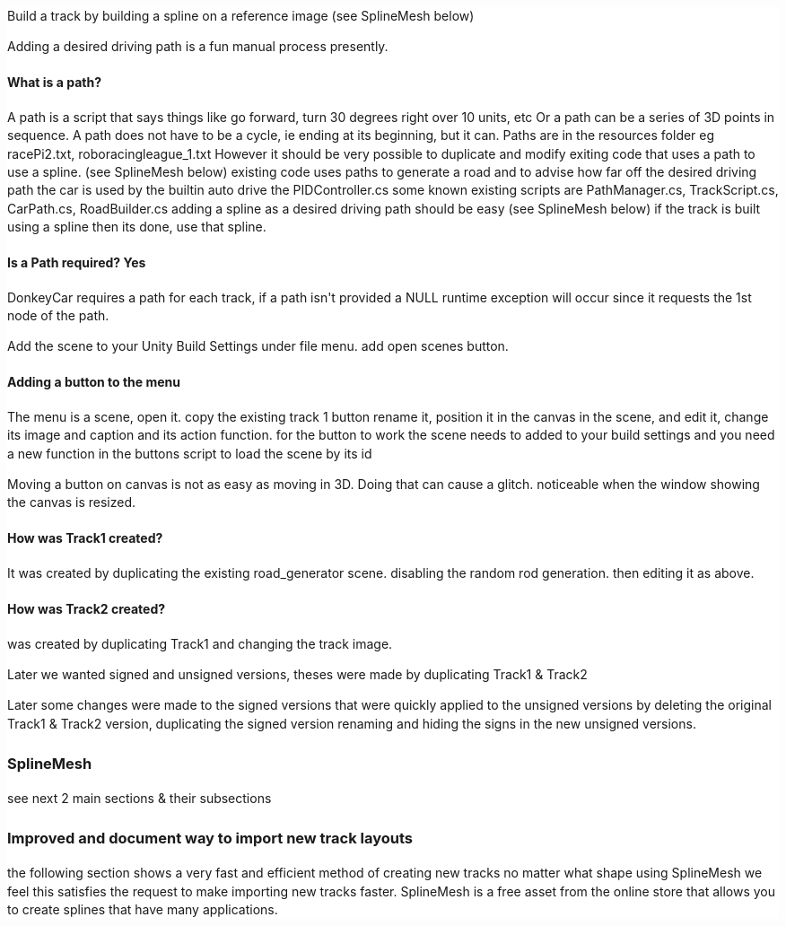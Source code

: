 Build a track by building a spline on a reference image (see SplineMesh below)

Adding a desired driving path is a fun manual process presently.

#### What is a path? ####
A path is a script that says things like go forward, turn 30 degrees right over 10 units, etc
Or a path can be a series of 3D points in sequence.
A path does not have to be a cycle, ie ending at its beginning, but it can.
Paths are in the resources folder eg racePi2.txt, roboracingleague_1.txt
However it should be very possible to duplicate and modify exiting code that uses a path to use a spline. (see SplineMesh below)
existing code uses paths to generate a road and to advise how far off the desired driving path the car is used by the builtin auto drive the PIDController.cs
some known existing scripts are PathManager.cs, TrackScript.cs, CarPath.cs, RoadBuilder.cs
adding a spline as a desired driving path should be easy (see SplineMesh below) if the track is built using a spline then its done, use that spline.

#### Is a Path required? Yes ####
DonkeyCar requires a path for each track, if a path isn't provided a NULL runtime exception will occur since it requests the 1st node of the path.

Add the scene to your Unity Build Settings under file menu.
	add open scenes button.

#### Adding a button to the menu ####
The menu is a scene, open it.
copy the existing track 1 button rename it, position it in the canvas in the scene, and edit it, change its image and caption and its action function.
for the button to work the scene needs to added to your build settings
and you need a new function in the buttons script to load the scene by its id

Moving a button on canvas is not as easy as moving in 3D. Doing that can cause a glitch. noticeable when the window showing the canvas is resized.

#### How was Track1 created? ####
It was created by duplicating the existing road_generator scene.
disabling the random rod generation.
then editing it as above.

#### How was Track2 created? ####
was created by duplicating Track1 and changing the track image.

Later we wanted signed and unsigned versions, theses were made by duplicating Track1 & Track2

Later some changes were made to the signed versions that were quickly applied to the unsigned versions by deleting the original Track1 & Track2 version, duplicating the signed version renaming and hiding the signs in the new unsigned versions.

### SplineMesh ###
see next 2 main sections & their subsections

### Improved and document way to import new track layouts ###
the following section shows a very fast and efficient method of creating new tracks no matter what shape using SplineMesh we feel this satisfies the request to make importing new tracks faster.
SplineMesh is a free asset from the online store that allows you to create splines that have many applications.
